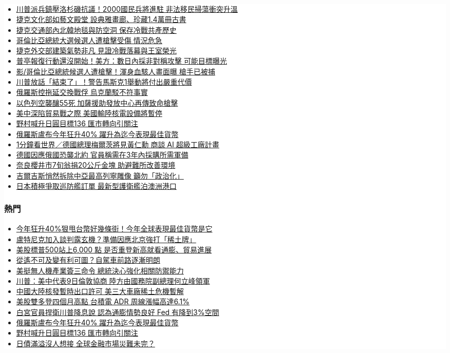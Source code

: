   * [川普派兵鎮壓洛杉磯抗議！2000國民兵將進駐 非法移民掃蕩衝突升溫](https://money.udn.com/money/story/5599/8792479?from=edn_related_storybottom "川普派兵鎮壓洛杉磯抗議！2000國民兵將進駐 非法移民掃蕩衝突升溫")
  * [捷克文化部如藝文殿堂 設典雅畫廊、珍藏1.4萬冊古書](https://money.udn.com/money/story/5599/8792450?from=edn_related_storybottom "捷克文化部如藝文殿堂 設典雅畫廊、珍藏1.4萬冊古書")
  * [捷克交通部內北韓地毯與防空洞 保存冷戰共產歷史](https://money.udn.com/money/story/5599/8792451?from=edn_related_storybottom "捷克交通部內北韓地毯與防空洞 保存冷戰共產歷史")
  * [哥倫比亞總統大選候選人遭槍擊受傷 情況危急](https://money.udn.com/money/story/5599/8792425?from=edn_related_storybottom "哥倫比亞總統大選候選人遭槍擊受傷 情況危急")
  * [捷克外交部建築氣勢非凡 見證冷戰落幕與王室榮光](https://money.udn.com/money/story/5599/8792418?from=edn_related_storybottom "捷克外交部建築氣勢非凡 見證冷戰落幕與王室榮光")
  * [普亭報復行動還沒開始！美方：數日內採非對稱攻擊 可能目標曝光](https://money.udn.com/money/story/5599/8792415?from=edn_related_storybottom "普亭報復行動還沒開始！美方：數日內採非對稱攻擊 可能目標曝光")
  * [影/哥倫比亞總統候選人遭槍擊！渾身血駭人畫面曝 槍手已被捕](https://money.udn.com/money/story/5599/8792401?from=edn_related_storybottom "影/哥倫比亞總統候選人遭槍擊！渾身血駭人畫面曝 槍手已被捕")
  * [川普放話「結束了」！警告馬斯克1舉動將付出嚴重代價](https://money.udn.com/money/story/5599/8792383?from=edn_related_storybottom "川普放話「結束了」！警告馬斯克1舉動將付出嚴重代價")
  * [俄羅斯控拖延交換戰俘 烏克蘭駁不符事實](https://money.udn.com/money/story/5599/8792332?from=edn_related_storybottom "俄羅斯控拖延交換戰俘 烏克蘭駁不符事實")
  * [以色列空襲釀55死 加薩援助發放中心再傳致命槍擊](https://money.udn.com/money/story/5599/8792331?from=edn_related_storybottom "以色列空襲釀55死 加薩援助發放中心再傳致命槍擊")
  * [美中深陷貿易戰之際 美國輸陸核電設備將暫停](https://money.udn.com/money/story/5599/8792143?from=edn_related_storybottom "美中深陷貿易戰之際 美國輸陸核電設備將暫停")
  * [野村喊升日圓目標136 匯市轉向引關注](https://money.udn.com/money/story/5599/8792162?from=edn_related_storybottom "野村喊升日圓目標136 匯市轉向引關注")
  * [俄羅斯盧布今年狂升40% 躍升為迄今表現最佳貨幣](https://money.udn.com/money/story/5599/8792165?from=edn_related_storybottom "俄羅斯盧布今年狂升40% 躍升為迄今表現最佳貨幣")
  * [1分鐘看世界／德國總理梅爾茨將見黃仁勳 商談 AI 超級工廠計畫](https://money.udn.com/money/story/5599/8792163?from=edn_related_storybottom "1分鐘看世界／德國總理梅爾茨將見黃仁勳 商談 AI 超級工廠計畫")
  * [德國因應俄國恐襲北約 官員稱需在3年內採購所需軍備](https://money.udn.com/money/story/5599/8792212?from=edn_related_storybottom "德國因應俄國恐襲北約 官員稱需在3年內採購所需軍備")
  * [奈良櫻井市7旬翁捐20公斤金塊 助避難所改善環境](https://money.udn.com/money/story/5599/8792088?from=edn_related_storybottom "奈良櫻井市7旬翁捐20公斤金塊 助避難所改善環境")
  * [吉爾吉斯悄然拆除中亞最高列寧雕像 籲勿「政治化」](https://money.udn.com/money/story/5599/8792062?from=edn_related_storybottom "吉爾吉斯悄然拆除中亞最高列寧雕像 籲勿「政治化」")
  * [日本積極爭取巡防艦訂單 最新型護衛艦泊澳洲港口](https://money.udn.com/money/story/5599/8792056?from=edn_related_storybottom "日本積極爭取巡防艦訂單 最新型護衛艦泊澳洲港口")


### 熱門
  * [今年狂升40%狠甩台幣好幾條街！今年全球表現最佳貨幣是它](https://money.udn.com/money/story/5599/8791878?from=edn_hotestlist_storybottom "今年狂升40%狠甩台幣好幾條街！今年全球表現最佳貨幣是它")
  * [盧特尼克加入談判露玄機？準備因應北京強打「稀土牌」](https://money.udn.com/money/story/5599/8792051?from=edn_hotestlist_storybottom "盧特尼克加入談判露玄機？準備因應北京強打「稀土牌」")
  * [美股標普500站上6,000 點 是否重登新高就看通膨、貿易進展](https://money.udn.com/money/story/123398/8791706?from=edn_hotestlist_storybottom "美股標普500站上6,000 點 是否重登新高就看通膨、貿易進展")
  * [從遙不可及變有利可圖？自駕車前路逐漸明朗](https://money.udn.com/money/story/122381/8791798?from=edn_hotestlist_storybottom "從遙不可及變有利可圖？自駕車前路逐漸明朗")
  * [美挺無人機產業簽三命令 總統決心強化相關防禦能力](https://money.udn.com/money/story/10511/8792164?from=edn_hotestlist_storybottom "美挺無人機產業簽三命令 總統決心強化相關防禦能力")
  * [川普：美中代表9日倫敦協商 陸方由國務院副總理何立峰領軍](https://money.udn.com/money/story/5599/8792142?from=edn_hotestlist_storybottom "川普：美中代表9日倫敦協商 陸方由國務院副總理何立峰領軍")
  * [中國大陸核發暫時出口許可 美三大車廠稀土危機暫解](https://money.udn.com/money/story/5599/8792144?from=edn_hotestlist_storybottom "中國大陸核發暫時出口許可 美三大車廠稀土危機暫解")
  * [美股雙多登四個月高點 台積電 ADR 周線漲幅高達6.1%](https://money.udn.com/money/story/123398/8792201?from=edn_hotestlist_storybottom "美股雙多登四個月高點 台積電 ADR 周線漲幅高達6.1%")
  * [白宮官員捍衛川普降息說 認為通膨情勢良好 Fed 有降到3%空間](https://money.udn.com/money/story/5599/8792161?from=edn_hotestlist_storybottom "白宮官員捍衛川普降息說 認為通膨情勢良好 Fed 有降到3%空間")
  * [俄羅斯盧布今年狂升40% 躍升為迄今表現最佳貨幣](https://money.udn.com/money/story/5599/8792165?from=edn_hotestlist_storybottom "俄羅斯盧布今年狂升40% 躍升為迄今表現最佳貨幣")
  * [野村喊升日圓目標136 匯市轉向引關注](https://money.udn.com/money/story/5599/8792162?from=edn_hotestlist_storybottom "野村喊升日圓目標136 匯市轉向引關注")
  * [日債滿溢沒人想接 全球金融市場災難未完？](https://money.udn.com/money/story/122381/8792666?from=edn_hotestlist_storybottom "日債滿溢沒人想接 全球金融市場災難未完？")